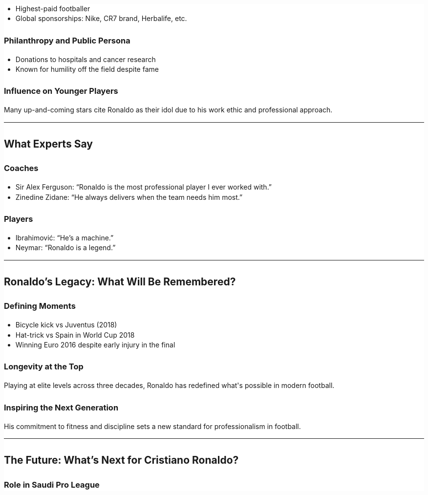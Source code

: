 * Highest-paid footballer
* Global sponsorships: Nike, CR7 brand, Herbalife, etc.

### Philanthropy and Public Persona

* Donations to hospitals and cancer research
* Known for humility off the field despite fame

### Influence on Younger Players

Many up-and-coming stars cite Ronaldo as their idol due to his work ethic and professional approach.

---

## What Experts Say

### Coaches

* Sir Alex Ferguson: “Ronaldo is the most professional player I ever worked with.”
* Zinedine Zidane: “He always delivers when the team needs him most.”

### Players

* Ibrahimović: “He’s a machine.”
* Neymar: “Ronaldo is a legend.”

---

## Ronaldo’s Legacy: What Will Be Remembered?

### Defining Moments

* Bicycle kick vs Juventus (2018)
* Hat-trick vs Spain in World Cup 2018
* Winning Euro 2016 despite early injury in the final

### Longevity at the Top

Playing at elite levels across three decades, Ronaldo has redefined what's possible in modern football.

### Inspiring the Next Generation

His commitment to fitness and discipline sets a new standard for professionalism in football.

---

## The Future: What’s Next for Cristiano Ronaldo?

### Role in Saudi Pro League
